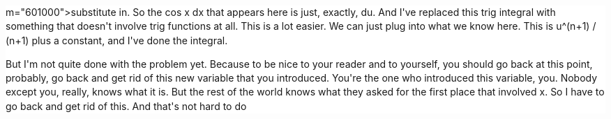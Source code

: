   m="601000">substitute</span> <span m="601600">in.</span> <span
  m="603100">So</span> <span m="603310">the</span> <span m="603740">cos</span>
  <span m="603910">x</span> <span m="604250">dx</span> <span
  m="604450">that</span> <span m="604890">appears</span> <span
  m="605810">here</span> <span m="606180">is</span> <span
  m="606540">just,</span> <span m="607020">exactly,</span> <span
  m="607960">du.</span> <span m="608800">And</span> <span m="608970">I've</span>
  <span m="609130">replaced</span> <span m="609780">this</span> <span
  m="609970">trig</span> <span m="610320">integral</span> <span
  m="610920">with</span> <span m="611190">something</span> <span
  m="611500">that</span> <span m="611610">doesn't</span> <span
  m="611890">involve</span> <span m="612210">trig</span> <span
  m="612430">functions</span> <span m="612850">at</span> <span
  m="612940">all.</span> <span m="613330">This is</span> <span
  m="613550">a</span> <span m="613610">lot</span> <span
  m="613770">easier.</span> <span m="614240">We</span> <span
  m="614360">can</span> <span m="614490">just</span> <span
  m="615160">plug</span> <span m="615480">into</span> <span
  m="615760">what</span> <span m="615920">we</span> <span m="616040">know</span>
  <span m="616750">here.</span> <span m="617420">This</span> <span
  m="617910">is</span> <span m="619570">u^(n+1) / (n+1)</span> <span
  m="622820">plus</span> <span m="623050">a</span> <span
  m="623120">constant,</span> <span m="623640">and</span> <span
  m="623750">I've</span> <span m="623900">done</span> <span
  m="624120">the</span> <span m="624230">integral.</span></p><p><span
  m="626620">But</span> <span m="626810">I'm</span> <span m="626920">not</span>
  <span m="627090">quite</span> <span m="627440">done</span> <span
  m="627660">with</span> <span m="627790">the</span> <span
  m="627890">problem</span> <span m="628290">yet.</span> <span
  m="629580">Because</span> <span m="630410">to</span> <span
  m="630560">be</span> <span m="631120">nice</span> <span m="631810">to</span>
  <span m="631970">your</span> <span m="632170">reader</span> <span
  m="633230">and to</span> <span m="633530">yourself,</span> <span
  m="634310">you</span> <span m="634550">should</span> <span
  m="634710">go</span> <span m="634850">back</span> <span m="635350">at</span>
  <span m="635450">this</span> <span m="635650">point,</span> <span
  m="636000">probably,</span> <span m="636560">go</span> <span
  m="636710">back</span> <span m="637440">and</span> <span m="638360">get</span>
  <span m="638590">rid</span> <span m="638850">of</span> <span
  m="639000">this</span> <span m="639220">new</span> <span
  m="639380">variable</span> <span m="639880">that</span> <span
  m="640000">you</span> <span m="640150">introduced.</span> <span
  m="640610">You're</span> <span m="640780">the</span> <span
  m="640880">one</span> <span m="641020">who</span> <span
  m="641100">introduced</span> <span m="641600">this</span> <span
  m="641750">variable,</span> <span m="642160">you.</span> <span
  m="642440">Nobody</span> <span m="642810">except</span> <span
  m="643190">you,</span> <span m="643330">really,</span> <span
  m="643610">knows</span> <span m="643880">what</span> <span
  m="644030">it</span> <span m="644130">is.</span> <span m="645950">But</span>
  <span m="646090">the</span> <span m="646160">rest</span> <span
  m="646410">of</span> <span m="646480">the</span> <span m="646550">world</span>
  <span m="646970">knows</span> <span m="647270">what</span> <span
  m="648080">they</span> <span m="648240">asked</span> <span
  m="648550">for</span> <span m="648770">the</span> <span
  m="648890">first</span> <span m="649180">place</span> <span
  m="649530">that</span> <span m="649720">involved</span> <span
  m="650160">x.</span> <span m="651360">So</span> <span m="651570">I</span>
  <span m="651660">have</span> <span m="651820">to</span> <span
  m="651920">go</span> <span m="652050">back</span> <span m="652340">and</span>
  <span m="652460">get</span> <span m="652630">rid</span> <span
  m="652810">of</span> <span m="652940">this.</span> <span m="653460">And</span>
  <span m="653620">that's</span> <span m="653790">not</span> <span
  m="653970">hard</span> <span m="654170">to</span> <span m="654250">do</span>